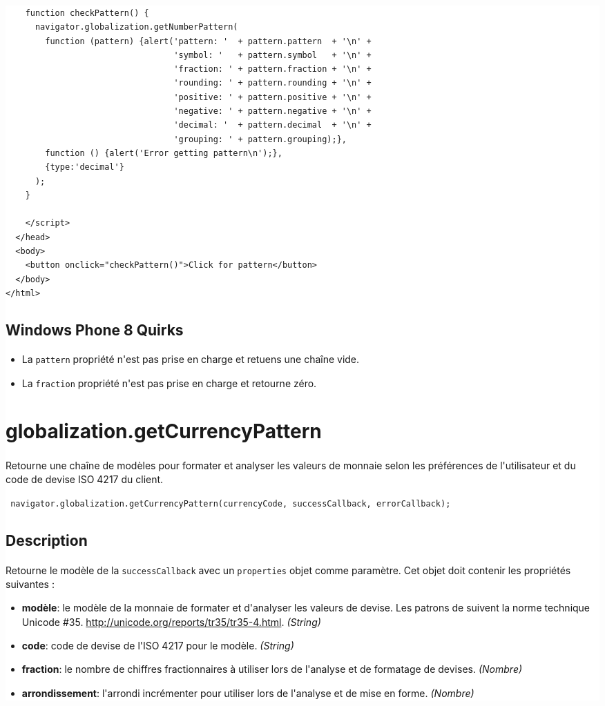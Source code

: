         function checkPattern() {
          navigator.globalization.getNumberPattern(
            function (pattern) {alert('pattern: '  + pattern.pattern  + '\n' +
                                      'symbol: '   + pattern.symbol   + '\n' +
                                      'fraction: ' + pattern.fraction + '\n' +
                                      'rounding: ' + pattern.rounding + '\n' +
                                      'positive: ' + pattern.positive + '\n' +
                                      'negative: ' + pattern.negative + '\n' +
                                      'decimal: '  + pattern.decimal  + '\n' +
                                      'grouping: ' + pattern.grouping);},
            function () {alert('Error getting pattern\n');},
            {type:'decimal'}
          );
        }
    
        </script>
      </head>
      <body>
        <button onclick="checkPattern()">Click for pattern</button>
      </body>
    </html>
    

## Windows Phone 8 Quirks

*   La `pattern` propriété n'est pas prise en charge et retuens une chaîne vide.

*   La `fraction` propriété n'est pas prise en charge et retourne zéro.


# globalization.getCurrencyPattern

Retourne une chaîne de modèles pour formater et analyser les valeurs de monnaie selon les préférences de l'utilisateur et du code de devise ISO 4217 du client.

     navigator.globalization.getCurrencyPattern(currencyCode, successCallback, errorCallback);
    

## Description

Retourne le modèle de la `successCallback` avec un `properties` objet comme paramètre. Cet objet doit contenir les propriétés suivantes :

*   **modèle**: le modèle de la monnaie de formater et d'analyser les valeurs de devise. Les patrons de suivent la norme technique Unicode #35. <http://unicode.org/reports/tr35/tr35-4.html>. *(String)*

*   **code**: code de devise de l'ISO 4217 pour le modèle. *(String)*

*   **fraction**: le nombre de chiffres fractionnaires à utiliser lors de l'analyse et de formatage de devises. *(Nombre)*

*   **arrondissement**: l'arrondi incrémenter pour utiliser lors de l'analyse et de mise en forme. *(Nombre)*
